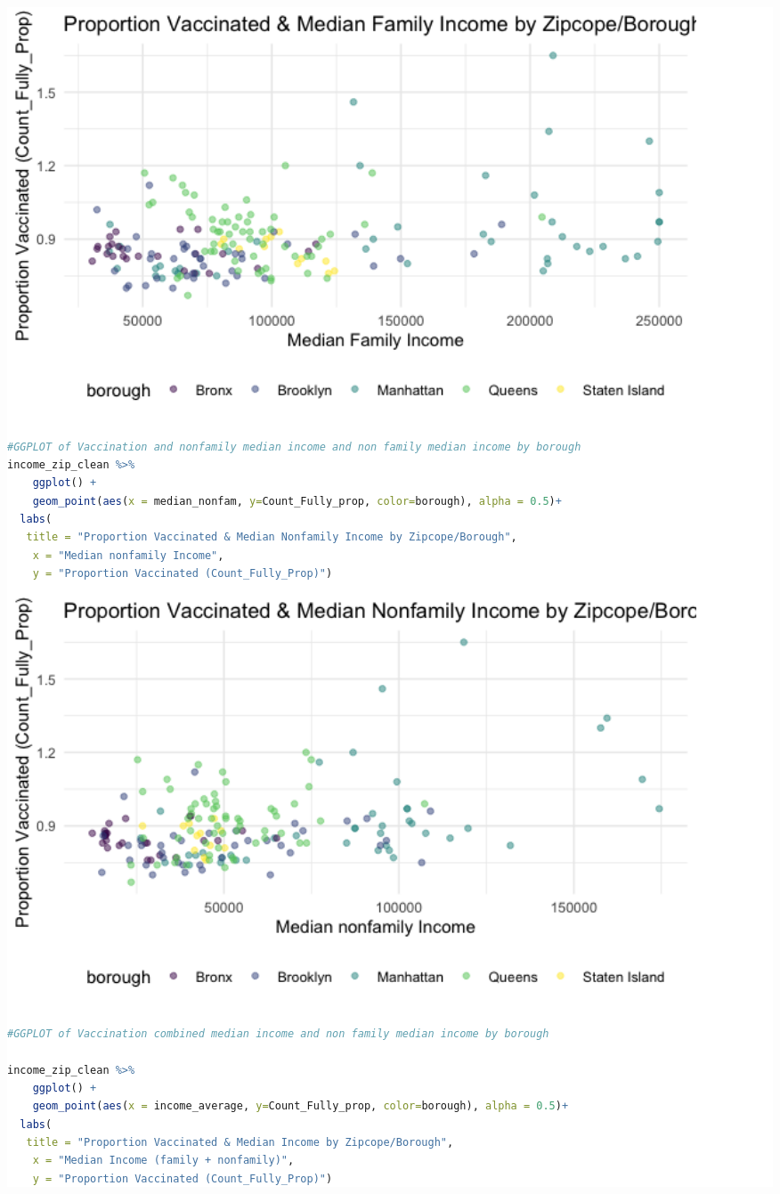 <img src="income-data_pre-processing_files/figure-gfm/unnamed-chunk-2-1.png" width="90%" />

``` r
#GGPLOT of Vaccination and nonfamily median income and non family median income by borough
income_zip_clean %>%
    ggplot() +
    geom_point(aes(x = median_nonfam, y=Count_Fully_prop, color=borough), alpha = 0.5)+
  labs(
   title = "Proportion Vaccinated & Median Nonfamily Income by Zipcope/Borough", 
    x = "Median nonfamily Income", 
    y = "Proportion Vaccinated (Count_Fully_Prop)")
```

<img src="income-data_pre-processing_files/figure-gfm/unnamed-chunk-2-2.png" width="90%" />

``` r
#GGPLOT of Vaccination combined median income and non family median income by borough

income_zip_clean %>%
    ggplot() +
    geom_point(aes(x = income_average, y=Count_Fully_prop, color=borough), alpha = 0.5)+
  labs(
   title = "Proportion Vaccinated & Median Income by Zipcope/Borough", 
    x = "Median Income (family + nonfamily)", 
    y = "Proportion Vaccinated (Count_Fully_Prop)")
```
